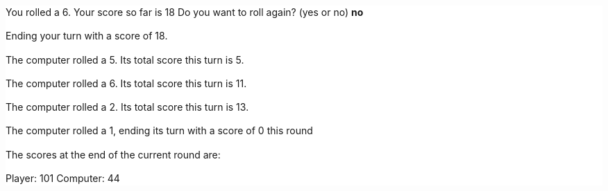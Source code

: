 You rolled a 6. Your score so far is 18 Do you want to roll again? (yes or no) <strong>no </strong>

Ending your turn with a score of 18.




The computer rolled a 5. Its total score this turn is 5.

The computer rolled a 6. Its total score this turn is 11.

The computer rolled a 2. Its total score this turn is 13.

The computer rolled a 1, ending its turn with a score of 0 this round




The scores at the end of the current round are:

Player: 101     Computer: 44





